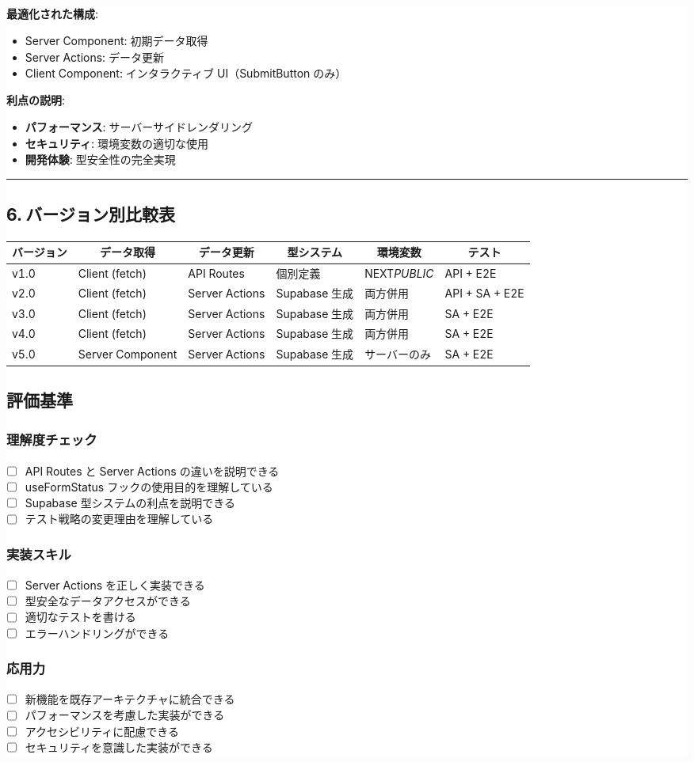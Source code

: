 **最適化された構成**:

- Server Component: 初期データ取得
- Server Actions: データ更新
- Client Component: インタラクティブ UI（SubmitButton のみ）

**利点の説明**:

- **パフォーマンス**: サーバーサイドレンダリング
- **セキュリティ**: 環境変数の適切な使用
- **開発体験**: 型安全性の完全実現

---

## 6. バージョン別比較表

| バージョン | データ取得       | データ更新     | 型システム    | 環境変数     | テスト         |
| ---------- | ---------------- | -------------- | ------------- | ------------ | -------------- |
| v1.0       | Client (fetch)   | API Routes     | 個別定義      | NEXT*PUBLIC* | API + E2E      |
| v2.0       | Client (fetch)   | Server Actions | Supabase 生成 | 両方併用     | API + SA + E2E |
| v3.0       | Client (fetch)   | Server Actions | Supabase 生成 | 両方併用     | SA + E2E       |
| v4.0       | Client (fetch)   | Server Actions | Supabase 生成 | 両方併用     | SA + E2E       |
| v5.0       | Server Component | Server Actions | Supabase 生成 | サーバーのみ | SA + E2E       |

## 評価基準

### 理解度チェック

- [ ] API Routes と Server Actions の違いを説明できる
- [ ] useFormStatus フックの使用目的を理解している
- [ ] Supabase 型システムの利点を説明できる
- [ ] テスト戦略の変更理由を理解している

### 実装スキル

- [ ] Server Actions を正しく実装できる
- [ ] 型安全なデータアクセスができる
- [ ] 適切なテストを書ける
- [ ] エラーハンドリングができる

### 応用力

- [ ] 新機能を既存アーキテクチャに統合できる
- [ ] パフォーマンスを考慮した実装ができる
- [ ] アクセシビリティに配慮できる
- [ ] セキュリティを意識した実装ができる
